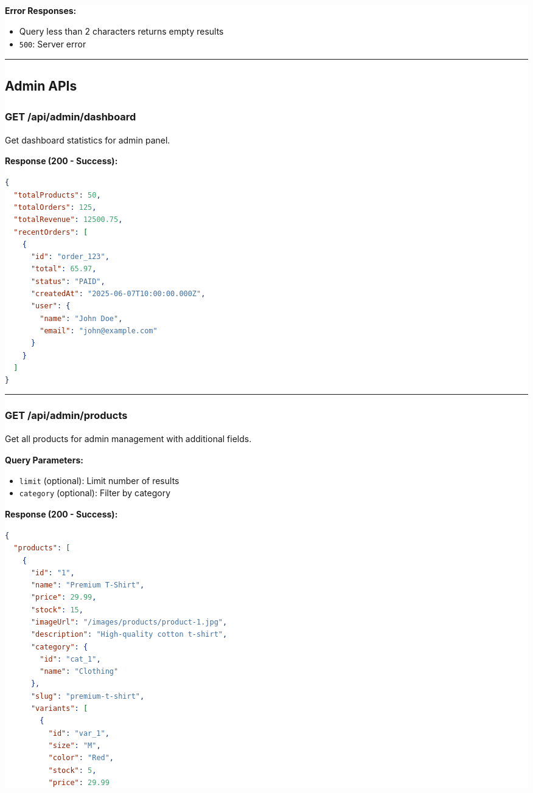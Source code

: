 **Error Responses:**
- Query less than 2 characters returns empty results
- `500`: Server error

---

## Admin APIs

### GET /api/admin/dashboard

Get dashboard statistics for admin panel.

**Response (200 - Success):**
```json
{
  "totalProducts": 50,
  "totalOrders": 125,
  "totalRevenue": 12500.75,
  "recentOrders": [
    {
      "id": "order_123",
      "total": 65.97,
      "status": "PAID",
      "createdAt": "2025-06-07T10:00:00.000Z",
      "user": {
        "name": "John Doe",
        "email": "john@example.com"
      }
    }
  ]
}
```

---

### GET /api/admin/products

Get all products for admin management with additional fields.

**Query Parameters:**
- `limit` (optional): Limit number of results
- `category` (optional): Filter by category

**Response (200 - Success):**
```json
{
  "products": [
    {
      "id": "1",
      "name": "Premium T-Shirt",
      "price": 29.99,
      "stock": 15,
      "imageUrl": "/images/products/product-1.jpg",
      "description": "High-quality cotton t-shirt",
      "category": {
        "id": "cat_1",
        "name": "Clothing"
      },
      "slug": "premium-t-shirt",
      "variants": [
        {
          "id": "var_1",
          "size": "M",
          "color": "Red",
          "stock": 5,
          "price": 29.99
```